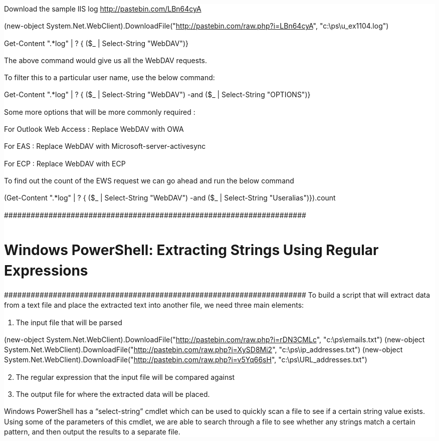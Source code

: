 Download the sample IIS log http://pastebin.com/LBn64cyA 


(new-object System.Net.WebClient).DownloadFile("http://pastebin.com/raw.php?i=LBn64cyA", "c:\ps\u_ex1104.log")

Get-Content ".\*log" | ? { ($_ | Select-String "WebDAV")}  



The above command would give us all the WebDAV requests.

To filter this to a particular user name, use the below command:

Get-Content ".\*log" | ? { ($_ | Select-String "WebDAV") -and ($_ | Select-String "OPTIONS")}  

 

Some more options that will be more commonly required : 

For Outlook Web Access : Replace WebDAV with OWA 

For EAS : Replace WebDAV with Microsoft-server-activesync 

For ECP : Replace WebDAV with ECP

 

To find out the count of the EWS request we can go ahead and run the below command

(Get-Content ".\*log" | ? { ($_ | Select-String "WebDAV") -and ($_ | Select-String "Useralias")}).count





####################################################################
# Windows PowerShell: Extracting Strings Using Regular Expressions #
####################################################################
To build a script that will extract data from a text file and place the extracted text into another file, we need three main elements:

1) The input file that will be parsed

(new-object System.Net.WebClient).DownloadFile("http://pastebin.com/raw.php?i=rDN3CMLc", "c:\ps\emails.txt")
(new-object System.Net.WebClient).DownloadFile("http://pastebin.com/raw.php?i=XySD8Mi2", "c:\ps\ip_addresses.txt")
(new-object System.Net.WebClient).DownloadFile("http://pastebin.com/raw.php?i=v5Yq66sH", "c:\ps\URL_addresses.txt")

2) The regular expression that the input file will be compared against

3) The output file for where the extracted data will be placed.

Windows PowerShell has a “select-string” cmdlet which can be used to quickly scan a file to see if a certain string value exists. 
Using some of the parameters of this cmdlet, we are able to search through a file to see whether any strings match a certain pattern, and then output the results to a separate file.
